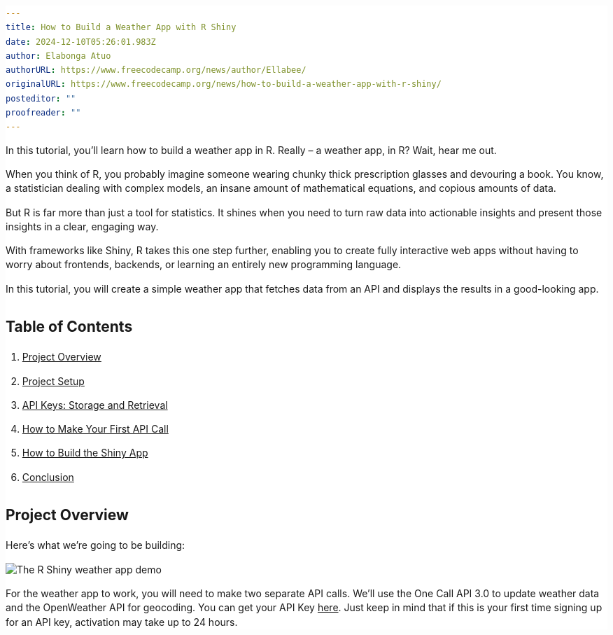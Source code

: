 ```yaml
---
title: How to Build a Weather App with R Shiny
date: 2024-12-10T05:26:01.983Z
author: Elabonga Atuo
authorURL: https://www.freecodecamp.org/news/author/Ellabee/
originalURL: https://www.freecodecamp.org/news/how-to-build-a-weather-app-with-r-shiny/
posteditor: ""
proofreader: ""
---
```


In this tutorial, you’ll learn how to build a weather app in R. Really – a weather app, in R? Wait, hear me out.



When you think of R, you probably imagine someone wearing chunky thick prescription glasses and devouring a book. You know, a statistician dealing with complex models, an insane amount of mathematical equations, and copious amounts of data.

But R is far more than just a tool for statistics. It shines when you need to turn raw data into actionable insights and present those insights in a clear, engaging way.

With frameworks like Shiny, R takes this one step further, enabling you to create fully interactive web apps without having to worry about frontends, backends, or learning an entirely new programming language.

In this tutorial, you will create a simple weather app that fetches data from an API and displays the results in a good-looking app.

## Table of Contents

1.  [Project Overview][1]
    
2.  [Project Setup][2]
    
3.  [API Keys: Storage and Retrieval][3]
    
4.  [How to Make Your First API Call][4]
    
5.  [How to Build the Shiny App][5]
    
6.  [Conclusion][6]
    

## Project Overview

Here’s what we’re going to be building:

![The R Shiny weather app demo](https://cdn.hashnode.com/res/hashnode/image/upload/v1733341336823/dd605385-5531-43c5-924d-dde24b38846b.gif)

For the weather app to work, you will need to make two separate API calls. We’ll use the One Call API 3.0 to update weather data and the OpenWeather API for geocoding. You can get your API Key [here][7]. Just keep in mind that if this is your first time signing up for an API key, activation may take up to 24 hours.


[1]: #heading-project-overview
[2]: #heading-project-setup
[3]: #heading-api-keys-storage-and-retrieval
[4]: #heading-how-to-make-your-first-api-call
[5]: #heading-how-to-build-the-shiny-app
[6]: #heading-conclusion
[7]: https://openweathermap.org/api
[8]: https://github.com/elabongaatuo/R-weather-app